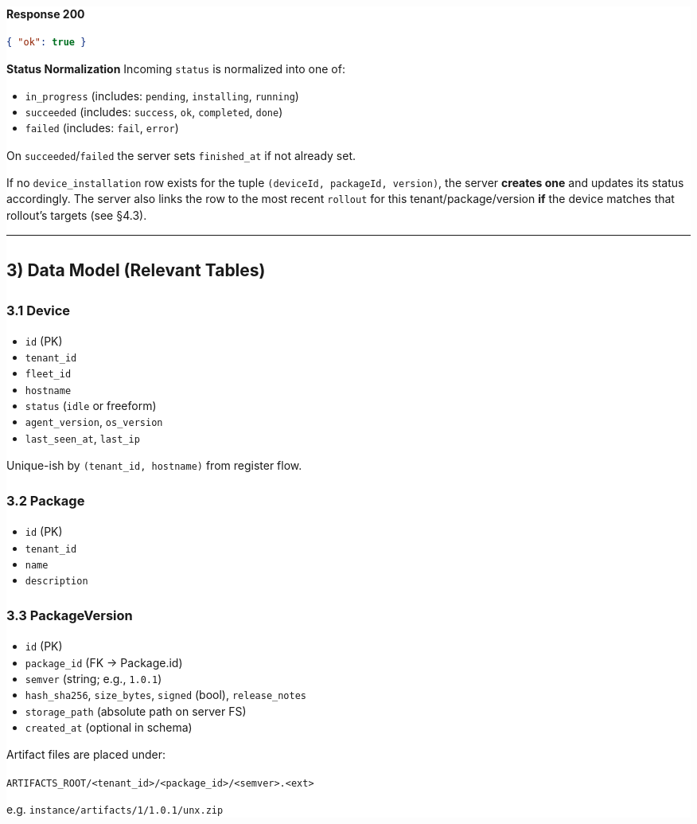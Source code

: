 **Response 200**
```json
{ "ok": true }
```

**Status Normalization**
Incoming `status` is normalized into one of:
- `in_progress` (includes: `pending`, `installing`, `running`)
- `succeeded` (includes: `success`, `ok`, `completed`, `done`)
- `failed` (includes: `fail`, `error`)

On `succeeded`/`failed` the server sets `finished_at` if not already set.

If no `device_installation` row exists for the tuple `(deviceId, packageId, version)`, the server **creates one** and updates its status accordingly. The server also links the row to the most recent `rollout` for this tenant/package/version **if** the device matches that rollout’s targets (see §4.3).

---

## 3) Data Model (Relevant Tables)

### 3.1 Device
- `id` (PK)
- `tenant_id`
- `fleet_id`
- `hostname`
- `status` (`idle` or freeform)
- `agent_version`, `os_version`
- `last_seen_at`, `last_ip`

Unique-ish by `(tenant_id, hostname)` from register flow.

### 3.2 Package
- `id` (PK)
- `tenant_id`
- `name`
- `description`

### 3.3 PackageVersion
- `id` (PK)
- `package_id` (FK → Package.id)
- `semver` (string; e.g., `1.0.1`)
- `hash_sha256`, `size_bytes`, `signed` (bool), `release_notes`
- `storage_path` (absolute path on server FS)
- `created_at` (optional in schema)

Artifact files are placed under:
```
ARTIFACTS_ROOT/<tenant_id>/<package_id>/<semver>.<ext>
```
e.g. `instance/artifacts/1/1.0.1/unx.zip`
